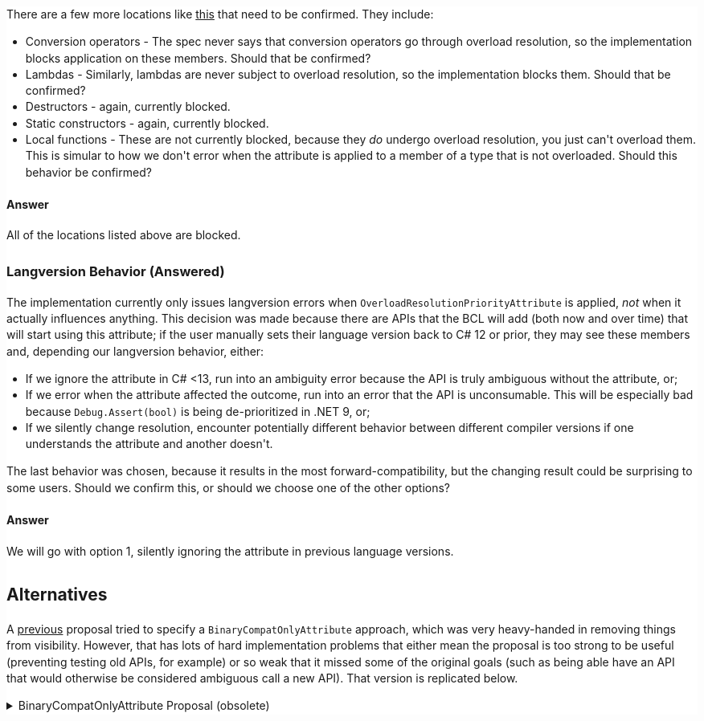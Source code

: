 There are a few more locations like [this](#application-error-or-warning-on-override-answered) that need to be confirmed. They include:

* Conversion operators - The spec never says that conversion operators go through overload resolution, so the implementation blocks application on these members.
  Should that be confirmed?
* Lambdas - Similarly, lambdas are never subject to overload resolution, so the implementation blocks them. Should that be confirmed?
* Destructors - again, currently blocked.
* Static constructors - again, currently blocked.
* Local functions - These are not currently blocked, because they _do_ undergo overload resolution, you just can't overload them. This is simular to how we don't
  error when the attribute is applied to a member of a type that is not overloaded. Should this behavior be confirmed?

#### Answer

All of the locations listed above are blocked.

### Langversion Behavior (Answered)

The implementation currently only issues langversion errors when `OverloadResolutionPriorityAttribute` is applied, _not_ when it actually influences anything. This
decision was made because there are APIs that the BCL will add (both now and over time) that will start using this attribute; if the user manually sets their
language version back to C# 12 or prior, they may see these members and, depending our langversion behavior, either:

* If we ignore the attribute in C# <13, run into an ambiguity error because the API is truly ambiguous without the attribute, or;
* If we error when the attribute affected the outcome, run into an error that the API is unconsumable. This will be especially bad because `Debug.Assert(bool)`
  is being de-prioritized in .NET 9, or;
* If we silently change resolution, encounter potentially different behavior between different compiler versions if one understands the attribute and another doesn't.

The last behavior was chosen, because it results in the most forward-compatibility, but the changing result could be surprising to some users. Should we confirm
this, or should we choose one of the other options?

#### Answer

We will go with option 1, silently ignoring the attribute in previous language versions.

## Alternatives
[alternatives]: #alternatives

A [previous](https://github.com/dotnet/csharplang/pull/7707) proposal tried to specify a `BinaryCompatOnlyAttribute` approach, which was very heavy-handed
in removing things from visibility. However, that has lots of hard implementation problems that either mean the proposal is too strong to be useful (preventing
testing old APIs, for example) or so weak that it missed some of the original goals (such as being able have an API that would otherwise be considered ambiguous
call a new API). That version is replicated below.

<details><summary>BinaryCompatOnlyAttribute Proposal (obsolete)</summary></details>


[summary]: #summary
[motivation]: #motivation
[detailed-design]: #detailed-design